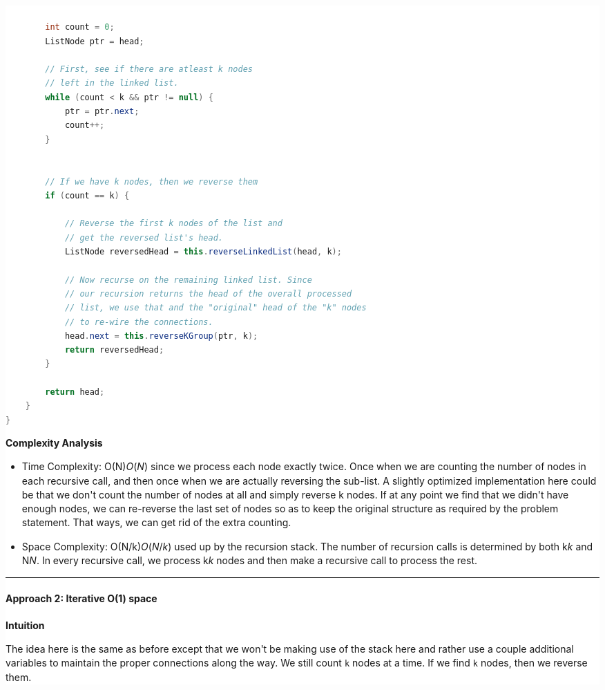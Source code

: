 ```java
        
        int count = 0;
        ListNode ptr = head;
        
        // First, see if there are atleast k nodes
        // left in the linked list.
        while (count < k && ptr != null) {
            ptr = ptr.next;
            count++;
        }
            
        
        // If we have k nodes, then we reverse them
        if (count == k) {
            
            // Reverse the first k nodes of the list and
            // get the reversed list's head.
            ListNode reversedHead = this.reverseLinkedList(head, k);
            
            // Now recurse on the remaining linked list. Since
            // our recursion returns the head of the overall processed
            // list, we use that and the "original" head of the "k" nodes
            // to re-wire the connections.
            head.next = this.reverseKGroup(ptr, k);
            return reversedHead;
        }
            
        return head;
    }
}
```

**Complexity Analysis**

- Time Complexity: O(N)*O*(*N*) since we process each node exactly twice. Once when we are counting the number of nodes in each recursive call, and then once when we are actually reversing the sub-list. A slightly optimized implementation here could be that we don't count the number of nodes at all and simply reverse k nodes. If at any point we find that we didn't have enough nodes, we can re-reverse the last set of nodes so as to keep the original structure as required by the problem statement. That ways, we can get rid of the extra counting.

- Space Complexity: O(N/k)*O*(*N*/*k*) used up by the recursion stack. The number of recursion calls is determined by both k*k* and N*N*. In every recursive call, we process k*k* nodes and then make a recursive call to process the rest.

  

------

#### Approach 2: Iterative O(1) space

**Intuition**

The idea here is the same as before except that we won't be making use of the stack here and rather use a couple additional variables to maintain the proper connections along the way. We still count `k` nodes at a time. If we find `k` nodes, then we reverse them.
